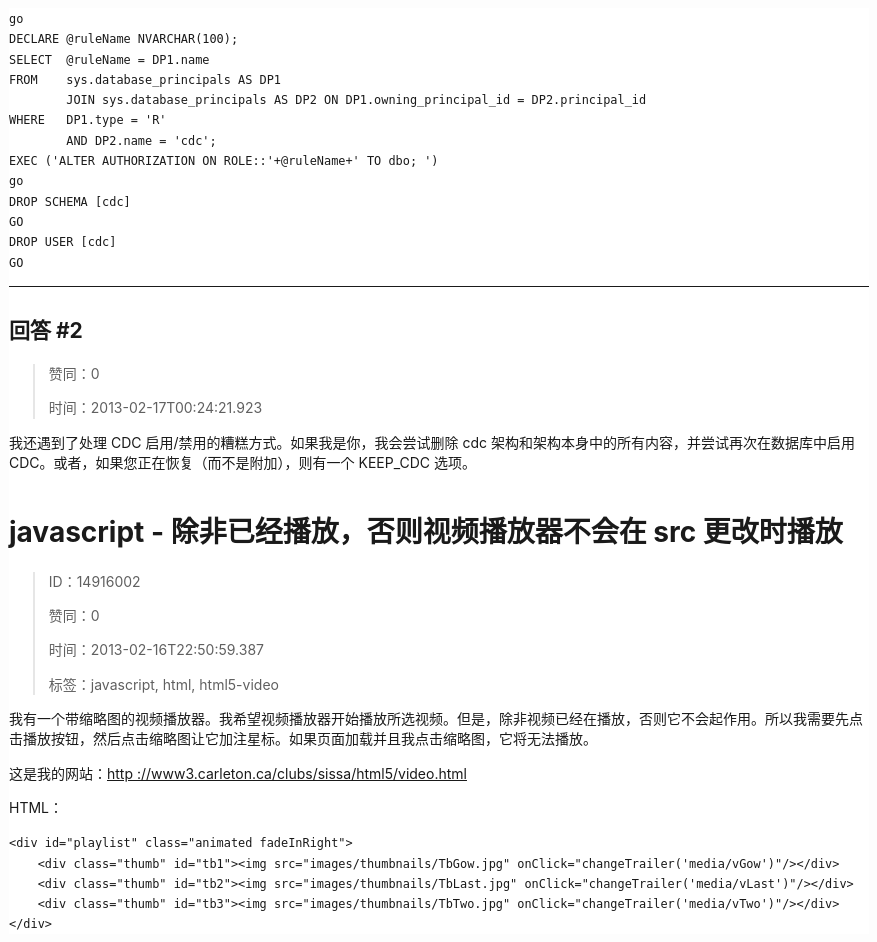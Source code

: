 ```
go
DECLARE @ruleName NVARCHAR(100);
SELECT  @ruleName = DP1.name
FROM    sys.database_principals AS DP1
        JOIN sys.database_principals AS DP2 ON DP1.owning_principal_id = DP2.principal_id
WHERE   DP1.type = 'R'
        AND DP2.name = 'cdc';
EXEC ('ALTER AUTHORIZATION ON ROLE::'+@ruleName+' TO dbo; ')
go 
DROP SCHEMA [cdc]
GO
DROP USER [cdc]
GO 
```

* * *

## 回答 #2

> 赞同：0
> 
> 时间：2013-02-17T00:24:21.923

我还遇到了处理 CDC 启用/禁用的糟糕方式。如果我是你，我会尝试删除 cdc 架构和架构本身中的所有内容，并尝试再次在数据库中启用 CDC。或者，如果您正在恢复（而不是附加），则有一个 KEEP_CDC 选项。

# javascript - 除非已经播放，否则视频播放器不会在 src 更改时播放

> ID：14916002
> 
> 赞同：0
> 
> 时间：2013-02-16T22:50:59.387
> 
> 标签：javascript, html, html5-video

我有一个带缩略图的视频播放器。我希望视频播放器开始播放所选视频。但是，除非视频已经在播放，否则它不会起作用。所以我需要先点击播放按钮，然后点击缩略图让它加注星标。如果页面加载并且我点击缩略图，它将无法播放。

这是我的网站：[http ://www3.carleton.ca/clubs/sissa/html5/video.html](http://www3.carleton.ca/clubs/sissa/html5/video.html)

HTML：

```
<div id="playlist" class="animated fadeInRight">
    <div class="thumb" id="tb1"><img src="images/thumbnails/TbGow.jpg" onClick="changeTrailer('media/vGow')"/></div>
    <div class="thumb" id="tb2"><img src="images/thumbnails/TbLast.jpg" onClick="changeTrailer('media/vLast')"/></div>
    <div class="thumb" id="tb3"><img src="images/thumbnails/TbTwo.jpg" onClick="changeTrailer('media/vTwo')"/></div>
</div> 
```
